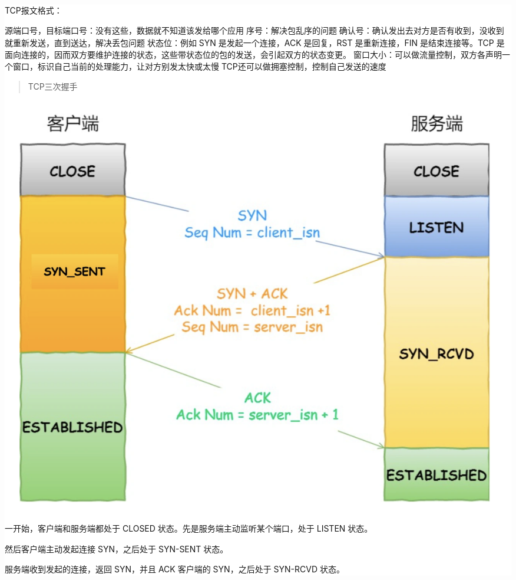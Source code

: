 TCP报文格式：

源端口号，目标端口号：没有这些，数据就不知道该发给哪个应用
序号：解决包乱序的问题
确认号：确认发出去对方是否有收到，没收到就重新发送，直到送达，解决丢包问题
状态位：例如 SYN 是发起一个连接，ACK 是回复，RST 是重新连接，FIN 是结束连接等。TCP 是面向连接的，因而双方要维护连接的状态，这些带状态位的包的发送，会引起双方的状态变更。
窗口大小：可以做流量控制，双方各声明一个窗口，标识自己当前的处理能力，让对方别发太快或太慢
TCP还可以做拥塞控制，控制自己发送的速度

> TCP三次握手

![](media/16866513494376/16867079756570.png)

一开始，客户端和服务端都处于 CLOSED 状态。先是服务端主动监听某个端口，处于 LISTEN 状态。

然后客户端主动发起连接 SYN，之后处于 SYN-SENT 状态。

服务端收到发起的连接，返回 SYN，并且 ACK 客户端的 SYN，之后处于 SYN-RCVD 状态。
